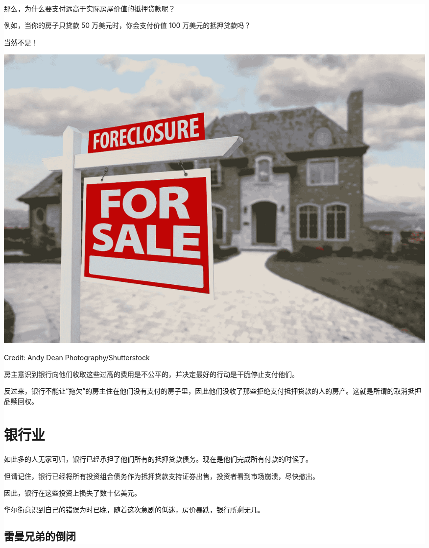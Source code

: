 那么，为什么要支付远高于实际房屋价值的抵押贷款呢？

例如，当你的房子只贷款 50 万美元时，你会支付价值 100 万美元的抵押贷款吗？

当然不是！

![](img/cf34fed5bf87b14d4fd738e7511e8e38.png)

Credit: Andy Dean Photography/Shutterstock

房主意识到银行向他们收取这些过高的费用是不公平的，并决定最好的行动是干脆停止支付他们。

反过来，银行不能让“拖欠”的房主住在他们没有支付的房子里，因此他们没收了那些拒绝支付抵押贷款的人的房产。这就是所谓的取消抵押品赎回权。

# 银行业

如此多的人无家可归，银行已经承担了他们所有的抵押贷款债务。现在是他们完成所有付款的时候了。

但请记住，银行已经将所有投资组合债务作为抵押贷款支持证券出售，投资者看到市场崩溃，尽快撤出。

因此，银行在这些投资上损失了数十亿美元。

华尔街意识到自己的错误为时已晚，随着这次急剧的低迷，房价暴跌，银行所剩无几。

## 雷曼兄弟的倒闭
